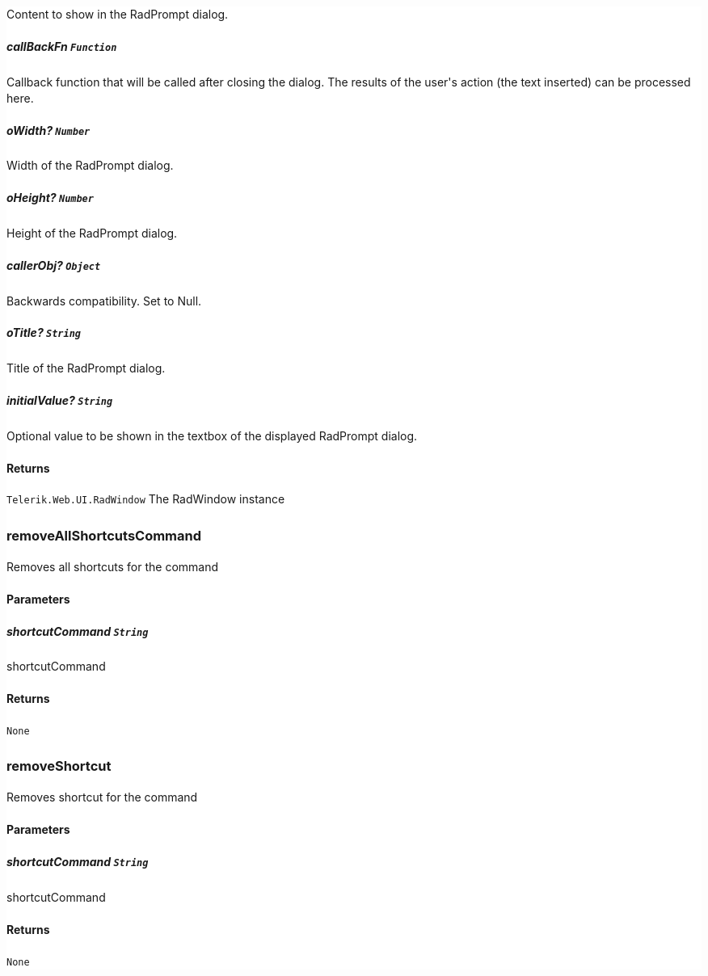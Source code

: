Content to show in the RadPrompt dialog.

##### callBackFn `Function`

Callback function that will be called after closing the dialog. The results of the user's action (the text inserted) can be processed here.

##### oWidth? `Number`

Width of the RadPrompt dialog.

##### oHeight? `Number`

Height of the RadPrompt dialog.

##### callerObj? `Object`

Backwards compatibility. Set to Null.

##### oTitle? `String`

Title of the RadPrompt dialog.

##### initialValue? `String`

Optional value to be shown in the textbox of the displayed RadPrompt dialog.

#### Returns

`Telerik.Web.UI.RadWindow` The RadWindow instance

### removeAllShortcutsCommand

Removes all shortcuts for the command

#### Parameters

##### shortcutCommand `String`

shortcutCommand

#### Returns

`None` 

### removeShortcut

Removes shortcut for the command

#### Parameters

##### shortcutCommand `String`

shortcutCommand

#### Returns

`None` 
